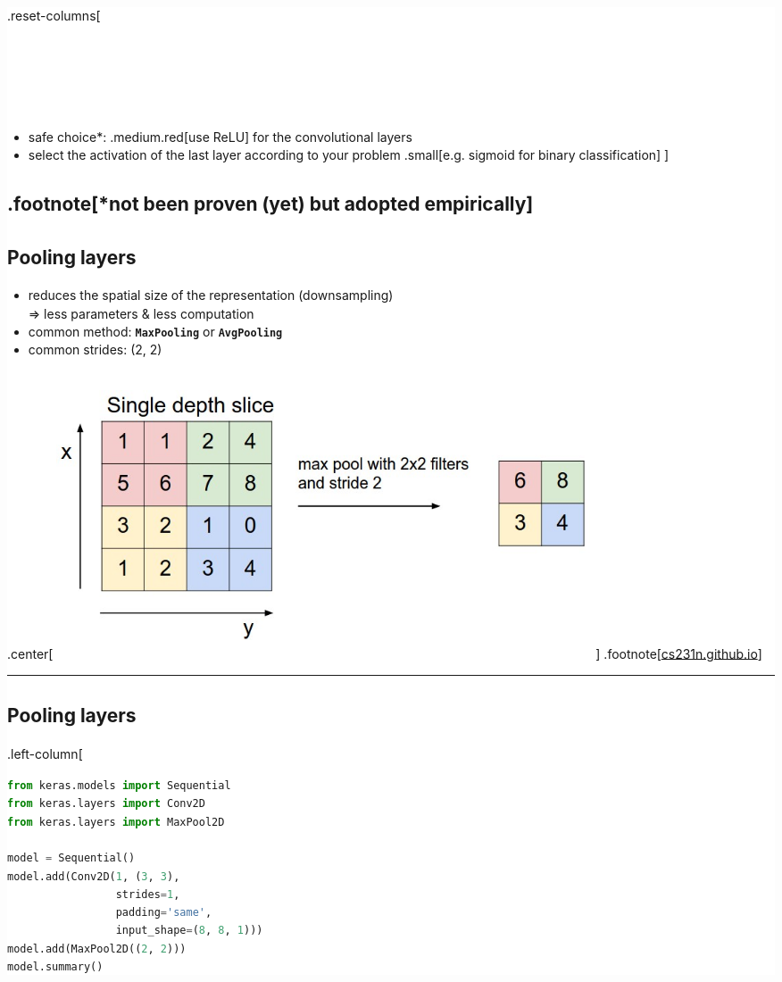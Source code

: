 .reset-columns[
  </br>
  </br>
  </br>
  </br>
  </br>
  </br>
- safe choice*: .medium.red[use ReLU] for the convolutional layers
- select the activation of the last layer according to your problem
.small[e.g. sigmoid for binary classification]
]

.footnote[*not been proven (yet) but adopted empirically]
---
## Pooling layers

- reduces the spatial size of the representation (downsampling)<br/>
=> less parameters & less computation
- common method: **`MaxPooling`** or **`AvgPooling`**
- common strides: (2, 2)

.center[
  <img src="img/maxpool.jpeg" width="600px" vspace="20px"/>
]
.footnote[[cs231n.github.io](http://cs231n.github.io/)]

---
## Pooling layers

.left-column[
```python
from keras.models import Sequential
from keras.layers import Conv2D
from keras.layers import MaxPool2D

model = Sequential()
model.add(Conv2D(1, (3, 3), 
                 strides=1, 
                 padding='same', 
                 input_shape=(8, 8, 1)))
model.add(MaxPool2D((2, 2)))
model.summary()
```


[twitter]: https://twitter.com/alxbcd
[mail]: mailto:aboucaud@apc.in2p3.fr
[twitter]: https://twitter.com/alxbcd
[archi]: https://www.jeremyjordan.me/convnet-architectures/
[wavenet]: https://deepmind.com/blog/high-fidelity-speech-synthesis-wavenet/
[deepcolor]: https://richzhang.github.io/ideepcolor/
[alphastar]: https://deepmind.com/blog/alphastar-mastering-real-time-strategy-game-starcraft-ii/
[rapids]: https://rapids.ai
[tacotron]: https://google.github.io/tacotron/publications/tacotron2/index.html
[wfir]: http://www.whichfaceisreal.com
[mjordanmedium]: https://medium.com/@mijordan3/artificial-intelligence-the-revolution-hasnt-happened-yet-5e1d5812e1e7 
[keras]: https://keras.io/
[tf]: https://www.tensorflow.org/
[cntk]: https://docs.microsoft.com/fr-fr/cognitive-toolkit/
[theano]: http://www.deeplearning.net/software/theano/
[nnzoo]: http://www.asimovinstitute.org/neural-network-zoo/
[gh]: https://github.com/
[kerasapp]: https://keras.io/applications/
[refs]: https://github.com/aboucaud/slides/blob/master/2018/hands-on-deep-learning/references.md
[website]: https://aboucaud.github.io
[cc]: http://creativecommons.org/licenses/by-sa/4.0